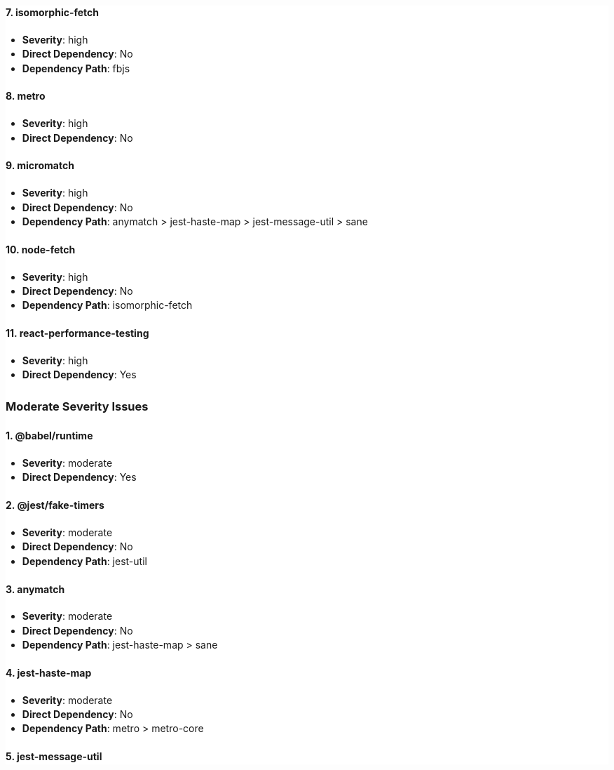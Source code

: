 #### 7. isomorphic-fetch

- **Severity**: high
- **Direct Dependency**: No
- **Dependency Path**: fbjs

#### 8. metro

- **Severity**: high
- **Direct Dependency**: No

#### 9. micromatch

- **Severity**: high
- **Direct Dependency**: No
- **Dependency Path**: anymatch > jest-haste-map > jest-message-util > sane

#### 10. node-fetch

- **Severity**: high
- **Direct Dependency**: No
- **Dependency Path**: isomorphic-fetch

#### 11. react-performance-testing

- **Severity**: high
- **Direct Dependency**: Yes

### Moderate Severity Issues

#### 1. @babel/runtime

- **Severity**: moderate
- **Direct Dependency**: Yes

#### 2. @jest/fake-timers

- **Severity**: moderate
- **Direct Dependency**: No
- **Dependency Path**: jest-util

#### 3. anymatch

- **Severity**: moderate
- **Direct Dependency**: No
- **Dependency Path**: jest-haste-map > sane

#### 4. jest-haste-map

- **Severity**: moderate
- **Direct Dependency**: No
- **Dependency Path**: metro > metro-core

#### 5. jest-message-util
